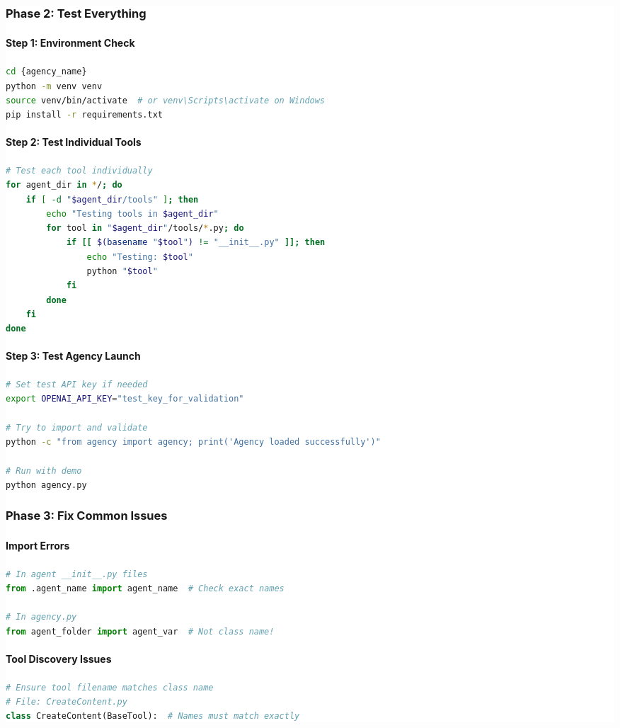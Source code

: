 ### Phase 2: Test Everything

#### Step 1: Environment Check
```bash
cd {agency_name}
python -m venv venv
source venv/bin/activate  # or venv\Scripts\activate on Windows
pip install -r requirements.txt
```

#### Step 2: Test Individual Tools
```bash
# Test each tool individually
for agent_dir in */; do
    if [ -d "$agent_dir/tools" ]; then
        echo "Testing tools in $agent_dir"
        for tool in "$agent_dir"/tools/*.py; do
            if [[ $(basename "$tool") != "__init__.py" ]]; then
                echo "Testing: $tool"
                python "$tool"
            fi
        done
    fi
done
```

#### Step 3: Test Agency Launch
```bash
# Set test API key if needed
export OPENAI_API_KEY="test_key_for_validation"

# Try to import and validate
python -c "from agency import agency; print('Agency loaded successfully')"

# Run with demo
python agency.py
```

### Phase 3: Fix Common Issues

#### Import Errors
```python
# In agent __init__.py files
from .agent_name import agent_name  # Check exact names

# In agency.py
from agent_folder import agent_var  # Not class name!
```

#### Tool Discovery Issues
```python
# Ensure tool filename matches class name
# File: CreateContent.py
class CreateContent(BaseTool):  # Names must match exactly
```
